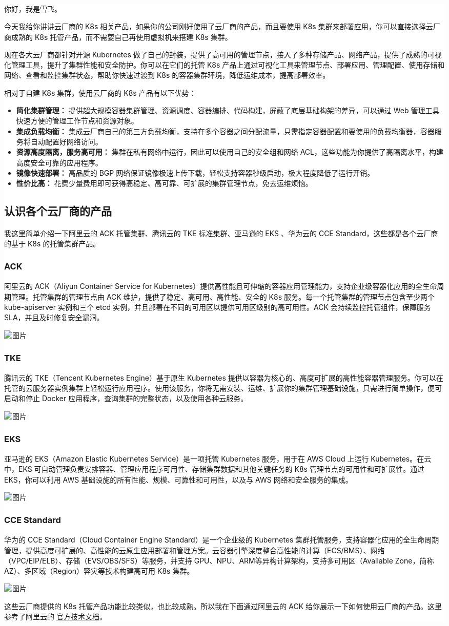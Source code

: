 你好，我是雪飞。

今天我给你讲讲云厂商的 K8s 相关产品，如果你的公司刚好使用了云厂商的产品，而且要使用 K8s 集群来部署应用，你可以直接选择云厂商成熟的 K8s 托管产品，而不需要自己再使用虚拟机来搭建 K8s 集群。

现在各大云厂商都针对开源 Kubernetes 做了自己的封装，提供了高可用的管理节点，接入了多种存储产品、网络产品，提供了成熟的可视化管理工具，提升了集群性能和安全防护。你可以在它们的托管 K8s 产品上通过可视化工具来管理节点、部署应用、管理配置、使用存储和网络、查看和监控集群状态，帮助你快速过渡到 K8s 的容器集群环境，降低运维成本，提高部署效率。

相对于自建 K8s 集群，使用云厂商的 K8s 产品有以下优势：

- **简化集群管理：** 提供超大规模容器集群管理、资源调度、容器编排、代码构建，屏蔽了底层基础构架的差异，可以通过 Web 管理工具快速方便的管理工作节点和资源对象。
- **集成负载均衡：** 集成云厂商自己的第三方负载均衡，支持在多个容器之间分配流量，只需指定容器配置和要使用的负载均衡器，容器服务将自动配置好网络访问。
- **资源高度隔离，服务高可用：** 集群在私有网络中运行，因此可以使用自己的安全组和网络 ACL，这些功能为你提供了高隔离水平，构建高度安全可靠的应用程序。
- **镜像快速部署：** 高品质的 BGP 网络保证镜像极速上传下载，轻松支持容器秒级启动，极大程度降低了运行开销。
- **性价比高：** 花费少量费用即可获得高稳定、高可靠、可扩展的集群管理节点，免去运维烦恼。

## 认识各个云厂商的产品

我这里简单介绍一下阿里云的 ACK 托管集群、腾讯云的 TKE 标准集群、亚马逊的 EKS 、华为云的 CCE Standard，这些都是各个云厂商的基于 K8s 的托管集群产品。

### ACK

阿里云的 ACK（Aliyun Container Service for Kubernetes）提供高性能且可伸缩的容器应用管理能力，支持企业级容器化应用的全生命周期管理。托管集群的管理节点由 ACK 维护，提供了稳定、高可用、高性能、安全的 K8s 服务。每一个托管集群的管理节点包含至少两个 kube-apiserver 实例和三个 etcd 实例，并且部署在不同的可用区以提供可用区级别的高可用性。ACK 会持续监控托管组件，保障服务 SLA，并且及时修复安全漏洞。

![图片](https://static001.geekbang.org/resource/image/4d/2c/4da01e06454368dd10a5294543dffd2c.png?wh=1522x1016)

### TKE

腾讯云的 TKE（Tencent Kubernetes Engine）基于原生 Kubernetes 提供以容器为核心的、高度可扩展的高性能容器管理服务。你可以在托管的云服务器实例集群上轻松运行应用程序。使用该服务，你将无需安装、运维、扩展你的集群管理基础设施，只需进行简单操作，便可启动和停止 Docker 应用程序，查询集群的完整状态，以及使用各种云服务。

![图片](https://static001.geekbang.org/resource/image/8a/94/8ae211da2eecc81688808a7d8ebeb794.png?wh=1124x914)

### EKS

亚马逊的 EKS（Amazon Elastic Kubernetes Service）是一项托管 Kubernetes 服务，用于在 AWS Cloud 上运行 Kubernetes。在云中，EKS 可自动管理负责安排容器、管理应用程序可用性、存储集群数据和其他关键任务的 K8s 管理节点的可用性和可扩展性。通过 EKS，你可以利用 AWS 基础设施的所有性能、规模、可靠性和可用性，以及与 AWS 网络和安全服务的集成。

![图片](https://static001.geekbang.org/resource/image/42/9f/42f929a236521bc1ec71ee2bba632f9f.png?wh=1424x784)

### CCE Standard

华为的 CCE Standard（Cloud Container Engine Standard）是一个企业级的 Kubernetes 集群托管服务，支持容器化应用的全生命周期管理，提供高度可扩展的、高性能的云原生应用部署和管理方案。云容器引擎深度整合高性能的计算（ECS/BMS）、网络（VPC/EIP/ELB）、存储（EVS/OBS/SFS）等服务，并支持 GPU、NPU、ARM等异构计算架构，支持多可用区（Available Zone，简称AZ）、多区域（Region）容灾等技术构建高可用 K8s 集群。

![图片](https://static001.geekbang.org/resource/image/be/55/be705aaeyy10a28d2df1fe8db71bd055.png?wh=1545x969)

这些云厂商提供的 K8s 托管产品功能比较类似，也比较成熟。所以我在下面通过阿里云的 ACK 给你展示一下如何使用云厂商的产品。这里参考了阿里云的 [官方技术文档](https://help.aliyun.com/zh/ack/ack-managed-and-ack-dedicated/getting-started/getting-started-with-ack-using-the-ack-console?spm=a2c4g.11186623.0.0.b2534ffdhF1GCr)。
